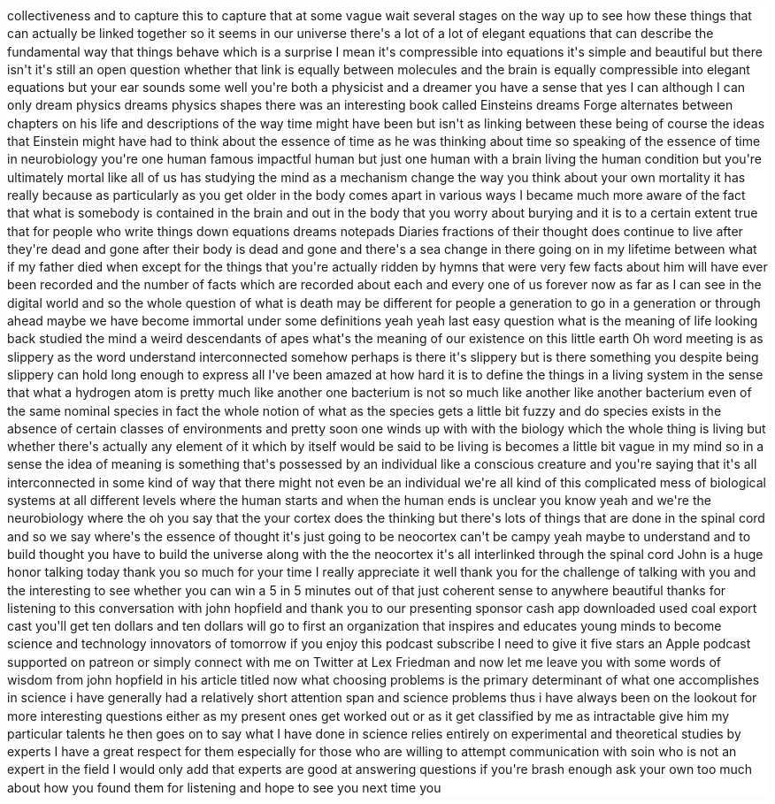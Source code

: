 collectiveness and to capture this to capture that at some vague wait several stages on the way up to see how these things that can actually be linked together so it seems in our universe there's a lot of a lot of elegant equations that can describe the fundamental way that things behave which is a surprise I mean it's compressible into equations it's simple and beautiful but there isn't it's still an open question whether that link is equally between molecules and the brain is equally compressible into elegant equations but your ear sounds some well you're both a physicist and a dreamer you have a sense that yes I can although I can only dream physics dreams physics shapes there was an interesting book called Einsteins dreams Forge alternates between chapters on his life and descriptions of the way time might have been but isn't as linking between these being of course the ideas that Einstein might have had to think about the essence of time as he was thinking about time so speaking of the essence of time in neurobiology you're one human famous impactful human but just one human with a brain living the human condition but you're ultimately mortal like all of us has studying the mind as a mechanism change the way you think about your own mortality it has really because as particularly as you get older in the body comes apart in various ways I became much more aware of the fact that what is somebody is contained in the brain and out in the body that you worry about burying and it is to a certain extent true that for people who write things down equations dreams notepads Diaries fractions of their thought does continue to live after they're dead and gone after their body is dead and gone and there's a sea change in there going on in my lifetime between what if my father died when except for the things that you're actually ridden by hymns that were very few facts about him will have ever been recorded and the number of facts which are recorded about each and every one of us forever now as far as I can see in the digital world and so the whole question of what is death may be different for people a generation to go in a generation or through ahead maybe we have become immortal under some definitions yeah yeah last easy question what is the meaning of life looking back studied the mind a weird descendants of apes what's the meaning of our existence on this little earth Oh word meeting is as slippery as the word understand interconnected somehow perhaps is there it's slippery but is there something you despite being slippery can hold long enough to express all I've been amazed at how hard it is to define the things in a living system in the sense that what a hydrogen atom is pretty much like another one bacterium is not so much like another like another bacterium even of the same nominal species in fact the whole notion of what as the species gets a little bit fuzzy and do species exists in the absence of certain classes of environments and pretty soon one winds up with with the biology which the whole thing is living but whether there's actually any element of it which by itself would be said to be living is becomes a little bit vague in my mind so in a sense the idea of meaning is something that's possessed by an individual like a conscious creature and you're saying that it's all interconnected in some kind of way that there might not even be an individual we're all kind of this complicated mess of biological systems at all different levels where the human starts and when the human ends is unclear you know yeah and we're the neurobiology where the oh you say that the your cortex does the thinking but there's lots of things that are done in the spinal cord and so we say where's the essence of thought it's just going to be neocortex can't be campy yeah maybe to understand and to build thought you have to build the universe along with the the neocortex it's all interlinked through the spinal cord John is a huge honor talking today thank you so much for your time I really appreciate it well thank you for the challenge of talking with you and the interesting to see whether you can win a 5 in 5 minutes out of that just coherent sense to anywhere beautiful thanks for listening to this conversation with john hopfield and thank you to our presenting sponsor cash app downloaded used coal export cast you'll get ten dollars and ten dollars will go to first an organization that inspires and educates young minds to become science and technology innovators of tomorrow if you enjoy this podcast subscribe I need to give it five stars an Apple podcast supported on patreon or simply connect with me on Twitter at Lex Friedman and now let me leave you with some words of wisdom from john hopfield in his article titled now what choosing problems is the primary determinant of what one accomplishes in science i have generally had a relatively short attention span and science problems thus i have always been on the lookout for more interesting questions either as my present ones get worked out or as it get classified by me as intractable give him my particular talents he then goes on to say what I have done in science relies entirely on experimental and theoretical studies by experts I have a great respect for them especially for those who are willing to attempt communication with soin who is not an expert in the field I would only add that experts are good at answering questions if you're brash enough ask your own too much about how you found them for listening and hope to see you next time you